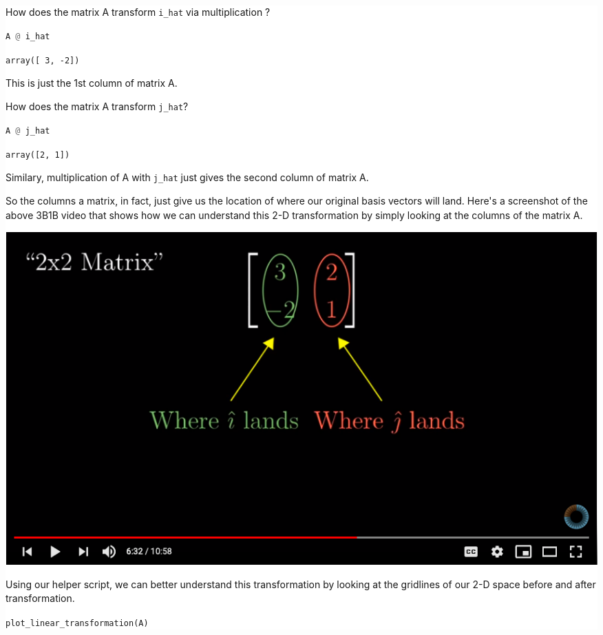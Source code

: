 How does the matrix A transform `i_hat` via multiplication ?

```python
A @ i_hat
```




    array([ 3, -2])

This is just the 1st column of matrix A.

How does the matrix A transform `j_hat`?

```python
A @ j_hat
```




    array([2, 1])

Similary, multiplication of A with `j_hat` just gives the second column of matrix A.

So the columns a matrix, in fact, just give us the location of where our original basis vectors will land. 
Here's a screenshot of the above 3B1B video that shows how we can understand this 2-D transformation by simply looking at the columns of the matrix A. 

![ss](/assets/images/matrices-as-linear-transformations-of-space_files/Screenshot_3b1b.png)

Using our helper script, we can better understand this transformation by looking at the gridlines of our 2-D space before and after transformation.
```python
plot_linear_transformation(A)
```
